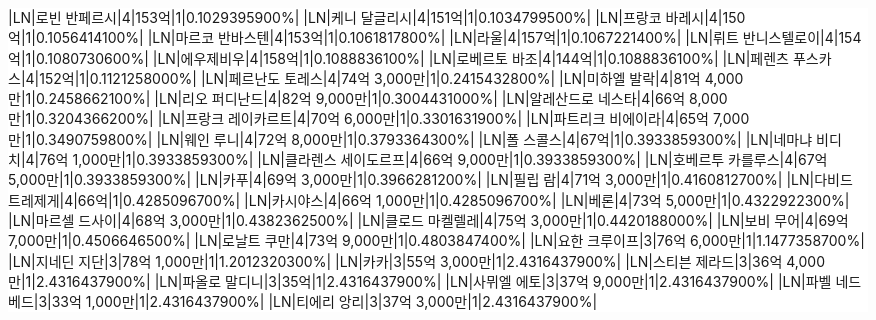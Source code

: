 |LN|로빈 반페르시|4|153억|1|0.1029395900%|
|LN|케니 달글리시|4|151억|1|0.1034799500%|
|LN|프랑코 바레시|4|150억|1|0.1056414100%|
|LN|마르코 반바스텐|4|153억|1|0.1061817800%|
|LN|라울|4|157억|1|0.1067221400%|
|LN|뤼트 반니스텔로이|4|154억|1|0.1080730600%|
|LN|에우제비우|4|158억|1|0.1088836100%|
|LN|로베르토 바조|4|144억|1|0.1088836100%|
|LN|페렌츠 푸스카스|4|152억|1|0.1121258000%|
|LN|페르난도 토레스|4|74억 3,000만|1|0.2415432800%|
|LN|미하엘 발락|4|81억 4,000만|1|0.2458662100%|
|LN|리오 퍼디난드|4|82억 9,000만|1|0.3004431000%|
|LN|알레산드로 네스타|4|66억 8,000만|1|0.3204366200%|
|LN|프랑크 레이카르트|4|70억 6,000만|1|0.3301631900%|
|LN|파트리크 비에이라|4|65억 7,000만|1|0.3490759800%|
|LN|웨인 루니|4|72억 8,000만|1|0.3793364300%|
|LN|폴 스콜스|4|67억|1|0.3933859300%|
|LN|네마냐 비디치|4|76억 1,000만|1|0.3933859300%|
|LN|클라렌스 세이도르프|4|66억 9,000만|1|0.3933859300%|
|LN|호베르투 카를루스|4|67억 5,000만|1|0.3933859300%|
|LN|카푸|4|69억 3,000만|1|0.3966281200%|
|LN|필립 람|4|71억 3,000만|1|0.4160812700%|
|LN|다비드 트레제게|4|66억|1|0.4285096700%|
|LN|카시야스|4|66억 1,000만|1|0.4285096700%|
|LN|베론|4|73억 5,000만|1|0.4322922300%|
|LN|마르셀 드사이|4|68억 3,000만|1|0.4382362500%|
|LN|클로드 마켈렐레|4|75억 3,000만|1|0.4420188000%|
|LN|보비 무어|4|69억 7,000만|1|0.4506646500%|
|LN|로날트 쿠만|4|73억 9,000만|1|0.4803847400%|
|LN|요한 크루이프|3|76억 6,000만|1|1.1477358700%|
|LN|지네딘 지단|3|78억 1,000만|1|1.2012320300%|
|LN|카카|3|55억 3,000만|1|2.4316437900%|
|LN|스티븐 제라드|3|36억 4,000만|1|2.4316437900%|
|LN|파올로 말디니|3|35억|1|2.4316437900%|
|LN|사뮈엘 에토|3|37억 9,000만|1|2.4316437900%|
|LN|파벨 네드베드|3|33억 1,000만|1|2.4316437900%|
|LN|티에리 앙리|3|37억 3,000만|1|2.4316437900%|